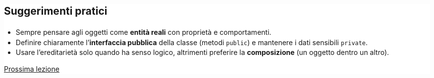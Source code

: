 ## Suggerimenti pratici

- Sempre pensare agli oggetti come **entità reali** con proprietà e comportamenti.
- Definire chiaramente l’**interfaccia pubblica** della classe (metodi `public`) e mantenere i dati sensibili `private`.
- Usare l’ereditarietà solo quando ha senso logico, altrimenti preferire la **composizione** (un oggetto dentro un altro).

[Prossima lezione](3-strutture-dati)